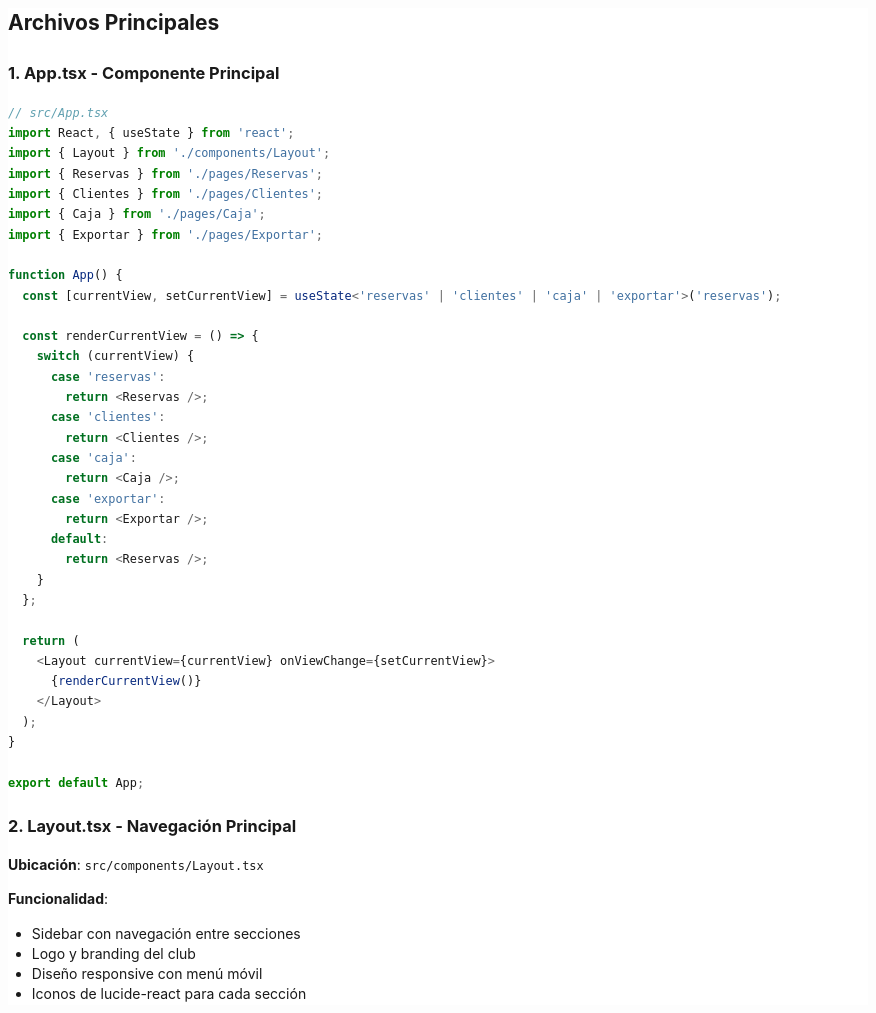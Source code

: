 
## Archivos Principales

### 1. App.tsx - Componente Principal

```typescript
// src/App.tsx
import React, { useState } from 'react';
import { Layout } from './components/Layout';
import { Reservas } from './pages/Reservas';
import { Clientes } from './pages/Clientes';
import { Caja } from './pages/Caja';
import { Exportar } from './pages/Exportar';

function App() {
  const [currentView, setCurrentView] = useState<'reservas' | 'clientes' | 'caja' | 'exportar'>('reservas');

  const renderCurrentView = () => {
    switch (currentView) {
      case 'reservas':
        return <Reservas />;
      case 'clientes':
        return <Clientes />;
      case 'caja':
        return <Caja />;
      case 'exportar':
        return <Exportar />;
      default:
        return <Reservas />;
    }
  };

  return (
    <Layout currentView={currentView} onViewChange={setCurrentView}>
      {renderCurrentView()}
    </Layout>
  );
}

export default App;
```

### 2. Layout.tsx - Navegación Principal

**Ubicación**: `src/components/Layout.tsx`

**Funcionalidad**:
- Sidebar con navegación entre secciones
- Logo y branding del club
- Diseño responsive con menú móvil
- Iconos de lucide-react para cada sección
